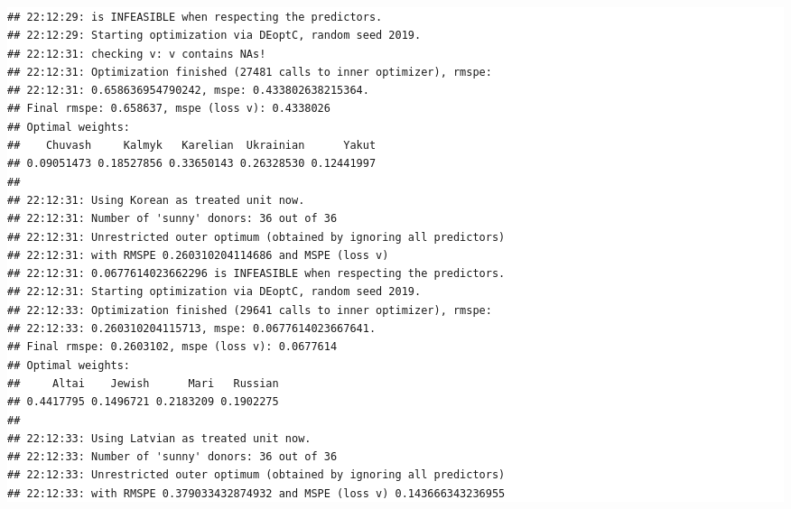     ## 22:12:29: is INFEASIBLE when respecting the predictors.
    ## 22:12:29: Starting optimization via DEoptC, random seed 2019.
    ## 22:12:31: checking v: v contains NAs!
    ## 22:12:31: Optimization finished (27481 calls to inner optimizer), rmspe: 
    ## 22:12:31: 0.658636954790242, mspe: 0.433802638215364.
    ## Final rmspe: 0.658637, mspe (loss v): 0.4338026
    ## Optimal weights:
    ##    Chuvash     Kalmyk   Karelian  Ukrainian      Yakut 
    ## 0.09051473 0.18527856 0.33650143 0.26328530 0.12441997 
    ## 
    ## 22:12:31: Using Korean as treated unit now.
    ## 22:12:31: Number of 'sunny' donors: 36 out of 36
    ## 22:12:31: Unrestricted outer optimum (obtained by ignoring all predictors) 
    ## 22:12:31: with RMSPE 0.260310204114686 and MSPE (loss v) 
    ## 22:12:31: 0.0677614023662296 is INFEASIBLE when respecting the predictors.
    ## 22:12:31: Starting optimization via DEoptC, random seed 2019.
    ## 22:12:33: Optimization finished (29641 calls to inner optimizer), rmspe: 
    ## 22:12:33: 0.260310204115713, mspe: 0.0677614023667641.
    ## Final rmspe: 0.2603102, mspe (loss v): 0.0677614
    ## Optimal weights:
    ##     Altai    Jewish      Mari   Russian 
    ## 0.4417795 0.1496721 0.2183209 0.1902275 
    ## 
    ## 22:12:33: Using Latvian as treated unit now.
    ## 22:12:33: Number of 'sunny' donors: 36 out of 36
    ## 22:12:33: Unrestricted outer optimum (obtained by ignoring all predictors) 
    ## 22:12:33: with RMSPE 0.379033432874932 and MSPE (loss v) 0.143666343236955 